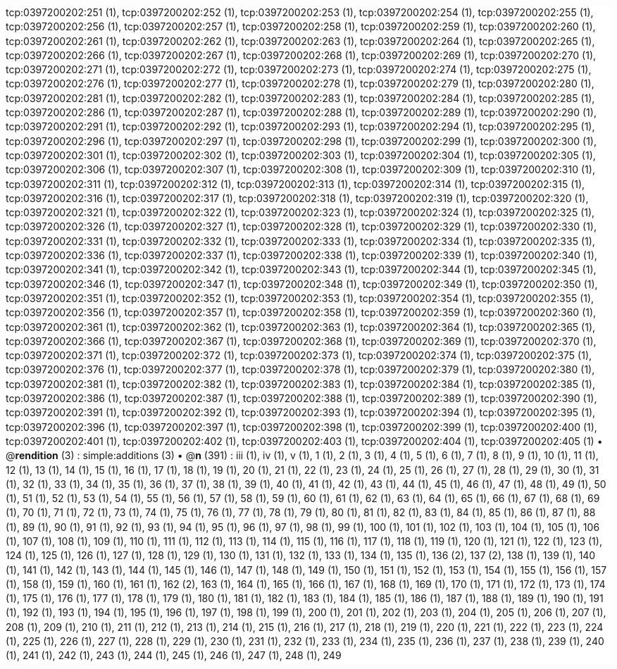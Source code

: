 tcp:0397200202:251 (1), tcp:0397200202:252 (1), tcp:0397200202:253 (1), tcp:0397200202:254 (1), tcp:0397200202:255 (1), tcp:0397200202:256 (1), tcp:0397200202:257 (1), tcp:0397200202:258 (1), tcp:0397200202:259 (1), tcp:0397200202:260 (1), tcp:0397200202:261 (1), tcp:0397200202:262 (1), tcp:0397200202:263 (1), tcp:0397200202:264 (1), tcp:0397200202:265 (1), tcp:0397200202:266 (1), tcp:0397200202:267 (1), tcp:0397200202:268 (1), tcp:0397200202:269 (1), tcp:0397200202:270 (1), tcp:0397200202:271 (1), tcp:0397200202:272 (1), tcp:0397200202:273 (1), tcp:0397200202:274 (1), tcp:0397200202:275 (1), tcp:0397200202:276 (1), tcp:0397200202:277 (1), tcp:0397200202:278 (1), tcp:0397200202:279 (1), tcp:0397200202:280 (1), tcp:0397200202:281 (1), tcp:0397200202:282 (1), tcp:0397200202:283 (1), tcp:0397200202:284 (1), tcp:0397200202:285 (1), tcp:0397200202:286 (1), tcp:0397200202:287 (1), tcp:0397200202:288 (1), tcp:0397200202:289 (1), tcp:0397200202:290 (1), tcp:0397200202:291 (1), tcp:0397200202:292 (1), tcp:0397200202:293 (1), tcp:0397200202:294 (1), tcp:0397200202:295 (1), tcp:0397200202:296 (1), tcp:0397200202:297 (1), tcp:0397200202:298 (1), tcp:0397200202:299 (1), tcp:0397200202:300 (1), tcp:0397200202:301 (1), tcp:0397200202:302 (1), tcp:0397200202:303 (1), tcp:0397200202:304 (1), tcp:0397200202:305 (1), tcp:0397200202:306 (1), tcp:0397200202:307 (1), tcp:0397200202:308 (1), tcp:0397200202:309 (1), tcp:0397200202:310 (1), tcp:0397200202:311 (1), tcp:0397200202:312 (1), tcp:0397200202:313 (1), tcp:0397200202:314 (1), tcp:0397200202:315 (1), tcp:0397200202:316 (1), tcp:0397200202:317 (1), tcp:0397200202:318 (1), tcp:0397200202:319 (1), tcp:0397200202:320 (1), tcp:0397200202:321 (1), tcp:0397200202:322 (1), tcp:0397200202:323 (1), tcp:0397200202:324 (1), tcp:0397200202:325 (1), tcp:0397200202:326 (1), tcp:0397200202:327 (1), tcp:0397200202:328 (1), tcp:0397200202:329 (1), tcp:0397200202:330 (1), tcp:0397200202:331 (1), tcp:0397200202:332 (1), tcp:0397200202:333 (1), tcp:0397200202:334 (1), tcp:0397200202:335 (1), tcp:0397200202:336 (1), tcp:0397200202:337 (1), tcp:0397200202:338 (1), tcp:0397200202:339 (1), tcp:0397200202:340 (1), tcp:0397200202:341 (1), tcp:0397200202:342 (1), tcp:0397200202:343 (1), tcp:0397200202:344 (1), tcp:0397200202:345 (1), tcp:0397200202:346 (1), tcp:0397200202:347 (1), tcp:0397200202:348 (1), tcp:0397200202:349 (1), tcp:0397200202:350 (1), tcp:0397200202:351 (1), tcp:0397200202:352 (1), tcp:0397200202:353 (1), tcp:0397200202:354 (1), tcp:0397200202:355 (1), tcp:0397200202:356 (1), tcp:0397200202:357 (1), tcp:0397200202:358 (1), tcp:0397200202:359 (1), tcp:0397200202:360 (1), tcp:0397200202:361 (1), tcp:0397200202:362 (1), tcp:0397200202:363 (1), tcp:0397200202:364 (1), tcp:0397200202:365 (1), tcp:0397200202:366 (1), tcp:0397200202:367 (1), tcp:0397200202:368 (1), tcp:0397200202:369 (1), tcp:0397200202:370 (1), tcp:0397200202:371 (1), tcp:0397200202:372 (1), tcp:0397200202:373 (1), tcp:0397200202:374 (1), tcp:0397200202:375 (1), tcp:0397200202:376 (1), tcp:0397200202:377 (1), tcp:0397200202:378 (1), tcp:0397200202:379 (1), tcp:0397200202:380 (1), tcp:0397200202:381 (1), tcp:0397200202:382 (1), tcp:0397200202:383 (1), tcp:0397200202:384 (1), tcp:0397200202:385 (1), tcp:0397200202:386 (1), tcp:0397200202:387 (1), tcp:0397200202:388 (1), tcp:0397200202:389 (1), tcp:0397200202:390 (1), tcp:0397200202:391 (1), tcp:0397200202:392 (1), tcp:0397200202:393 (1), tcp:0397200202:394 (1), tcp:0397200202:395 (1), tcp:0397200202:396 (1), tcp:0397200202:397 (1), tcp:0397200202:398 (1), tcp:0397200202:399 (1), tcp:0397200202:400 (1), tcp:0397200202:401 (1), tcp:0397200202:402 (1), tcp:0397200202:403 (1), tcp:0397200202:404 (1), tcp:0397200202:405 (1)  •  @__rendition__ (3) : simple:additions (3)  •  @__n__ (391) : iii (1), iv (1), v (1), 1 (1), 2 (1), 3 (1), 4 (1), 5 (1), 6 (1), 7 (1), 8 (1), 9 (1), 10 (1), 11 (1), 12 (1), 13 (1), 14 (1), 15 (1), 16 (1), 17 (1), 18 (1), 19 (1), 20 (1), 21 (1), 22 (1), 23 (1), 24 (1), 25 (1), 26 (1), 27 (1), 28 (1), 29 (1), 30 (1), 31 (1), 32 (1), 33 (1), 34 (1), 35 (1), 36 (1), 37 (1), 38 (1), 39 (1), 40 (1), 41 (1), 42 (1), 43 (1), 44 (1), 45 (1), 46 (1), 47 (1), 48 (1), 49 (1), 50 (1), 51 (1), 52 (1), 53 (1), 54 (1), 55 (1), 56 (1), 57 (1), 58 (1), 59 (1), 60 (1), 61 (1), 62 (1), 63 (1), 64 (1), 65 (1), 66 (1), 67 (1), 68 (1), 69 (1), 70 (1), 71 (1), 72 (1), 73 (1), 74 (1), 75 (1), 76 (1), 77 (1), 78 (1), 79 (1), 80 (1), 81 (1), 82 (1), 83 (1), 84 (1), 85 (1), 86 (1), 87 (1), 88 (1), 89 (1), 90 (1), 91 (1), 92 (1), 93 (1), 94 (1), 95 (1), 96 (1), 97 (1), 98 (1), 99 (1), 100 (1), 101 (1), 102 (1), 103 (1), 104 (1), 105 (1), 106 (1), 107 (1), 108 (1), 109 (1), 110 (1), 111 (1), 112 (1), 113 (1), 114 (1), 115 (1), 116 (1), 117 (1), 118 (1), 119 (1), 120 (1), 121 (1), 122 (1), 123 (1), 124 (1), 125 (1), 126 (1), 127 (1), 128 (1), 129 (1), 130 (1), 131 (1), 132 (1), 133 (1), 134 (1), 135 (1), 136 (2), 137 (2), 138 (1), 139 (1), 140 (1), 141 (1), 142 (1), 143 (1), 144 (1), 145 (1), 146 (1), 147 (1), 148 (1), 149 (1), 150 (1), 151 (1), 152 (1), 153 (1), 154 (1), 155 (1), 156 (1), 157 (1), 158 (1), 159 (1), 160 (1), 161 (1), 162 (2), 163 (1), 164 (1), 165 (1), 166 (1), 167 (1), 168 (1), 169 (1), 170 (1), 171 (1), 172 (1), 173 (1), 174 (1), 175 (1), 176 (1), 177 (1), 178 (1), 179 (1), 180 (1), 181 (1), 182 (1), 183 (1), 184 (1), 185 (1), 186 (1), 187 (1), 188 (1), 189 (1), 190 (1), 191 (1), 192 (1), 193 (1), 194 (1), 195 (1), 196 (1), 197 (1), 198 (1), 199 (1), 200 (1), 201 (1), 202 (1), 203 (1), 204 (1), 205 (1), 206 (1), 207 (1), 208 (1), 209 (1), 210 (1), 211 (1), 212 (1), 213 (1), 214 (1), 215 (1), 216 (1), 217 (1), 218 (1), 219 (1), 220 (1), 221 (1), 222 (1), 223 (1), 224 (1), 225 (1), 226 (1), 227 (1), 228 (1), 229 (1), 230 (1), 231 (1), 232 (1), 233 (1), 234 (1), 235 (1), 236 (1), 237 (1), 238 (1), 239 (1), 240 (1), 241 (1), 242 (1), 243 (1), 244 (1), 245 (1), 246 (1), 247 (1), 248 (1), 249